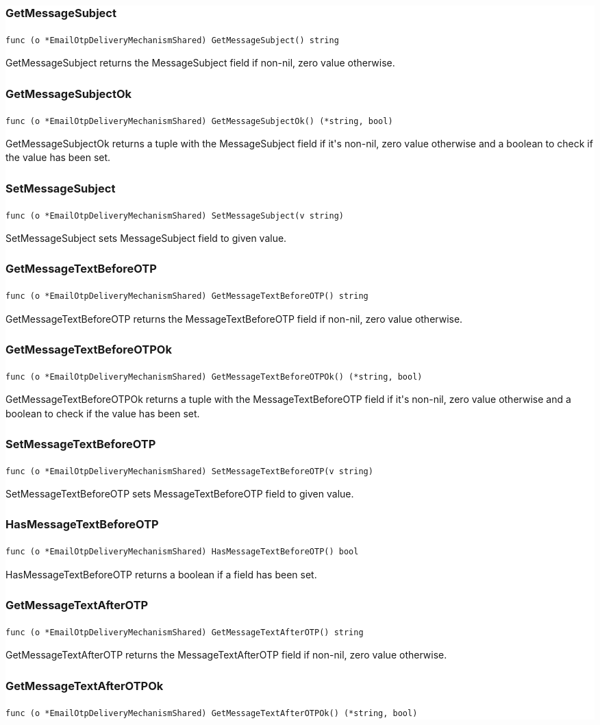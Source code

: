 
### GetMessageSubject

`func (o *EmailOtpDeliveryMechanismShared) GetMessageSubject() string`

GetMessageSubject returns the MessageSubject field if non-nil, zero value otherwise.

### GetMessageSubjectOk

`func (o *EmailOtpDeliveryMechanismShared) GetMessageSubjectOk() (*string, bool)`

GetMessageSubjectOk returns a tuple with the MessageSubject field if it's non-nil, zero value otherwise
and a boolean to check if the value has been set.

### SetMessageSubject

`func (o *EmailOtpDeliveryMechanismShared) SetMessageSubject(v string)`

SetMessageSubject sets MessageSubject field to given value.


### GetMessageTextBeforeOTP

`func (o *EmailOtpDeliveryMechanismShared) GetMessageTextBeforeOTP() string`

GetMessageTextBeforeOTP returns the MessageTextBeforeOTP field if non-nil, zero value otherwise.

### GetMessageTextBeforeOTPOk

`func (o *EmailOtpDeliveryMechanismShared) GetMessageTextBeforeOTPOk() (*string, bool)`

GetMessageTextBeforeOTPOk returns a tuple with the MessageTextBeforeOTP field if it's non-nil, zero value otherwise
and a boolean to check if the value has been set.

### SetMessageTextBeforeOTP

`func (o *EmailOtpDeliveryMechanismShared) SetMessageTextBeforeOTP(v string)`

SetMessageTextBeforeOTP sets MessageTextBeforeOTP field to given value.

### HasMessageTextBeforeOTP

`func (o *EmailOtpDeliveryMechanismShared) HasMessageTextBeforeOTP() bool`

HasMessageTextBeforeOTP returns a boolean if a field has been set.

### GetMessageTextAfterOTP

`func (o *EmailOtpDeliveryMechanismShared) GetMessageTextAfterOTP() string`

GetMessageTextAfterOTP returns the MessageTextAfterOTP field if non-nil, zero value otherwise.

### GetMessageTextAfterOTPOk

`func (o *EmailOtpDeliveryMechanismShared) GetMessageTextAfterOTPOk() (*string, bool)`
